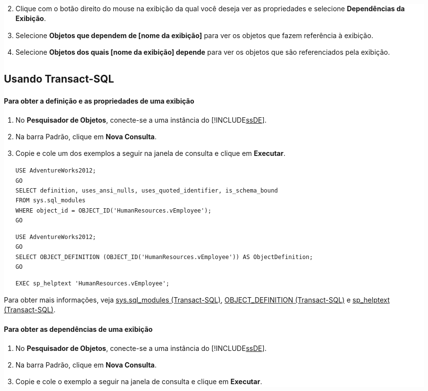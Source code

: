 2.  Clique com o botão direito do mouse na exibição da qual você deseja ver as propriedades e selecione **Dependências da Exibição**.  
  
3.  Selecione **Objetos que dependem de [nome da exibição]** para ver os objetos que fazem referência à exibição.  
  
4.  Selecione **Objetos dos quais [nome da exibição] depende** para ver os objetos que são referenciados pela exibição.  
  
##  <a name="TsqlProcedure"></a> Usando Transact-SQL  
  
#### <a name="to-get-the-definition-and-properties-of-a-view"></a>Para obter a definição e as propriedades de uma exibição  
  
1.  No **Pesquisador de Objetos**, conecte-se a uma instância do [!INCLUDE[ssDE](../../includes/ssde-md.md)].  
  
2.  Na barra Padrão, clique em **Nova Consulta**.  
  
3.  Copie e cole um dos exemplos a seguir na janela de consulta e clique em **Executar**.  
  
    ```  
    USE AdventureWorks2012;  
    GO  
    SELECT definition, uses_ansi_nulls, uses_quoted_identifier, is_schema_bound  
    FROM sys.sql_modules  
    WHERE object_id = OBJECT_ID('HumanResources.vEmployee');   
    GO  
    ```  
  
    ```  
    USE AdventureWorks2012;   
    GO  
    SELECT OBJECT_DEFINITION (OBJECT_ID('HumanResources.vEmployee')) AS ObjectDefinition;   
    GO  
    ```  
  
    ```  
    EXEC sp_helptext 'HumanResources.vEmployee';  
    ```  
  
 Para obter mais informações, veja [sys.sql_modules &#40;Transact-SQL&#41;](../../relational-databases/system-catalog-views/sys-sql-modules-transact-sql.md), [OBJECT_DEFINITION &#40;Transact-SQL&#41;](../../t-sql/functions/object-definition-transact-sql.md) e [sp_helptext &#40;Transact-SQL&#41;](../../relational-databases/system-stored-procedures/sp-helptext-transact-sql.md).  
  
#### <a name="to-get-the-dependencies-of-a-view"></a>Para obter as dependências de uma exibição  
  
1.  No **Pesquisador de Objetos**, conecte-se a uma instância do [!INCLUDE[ssDE](../../includes/ssde-md.md)].  
  
2.  Na barra Padrão, clique em **Nova Consulta**.  
  
3.  Copie e cole o exemplo a seguir na janela de consulta e clique em **Executar**.  
  